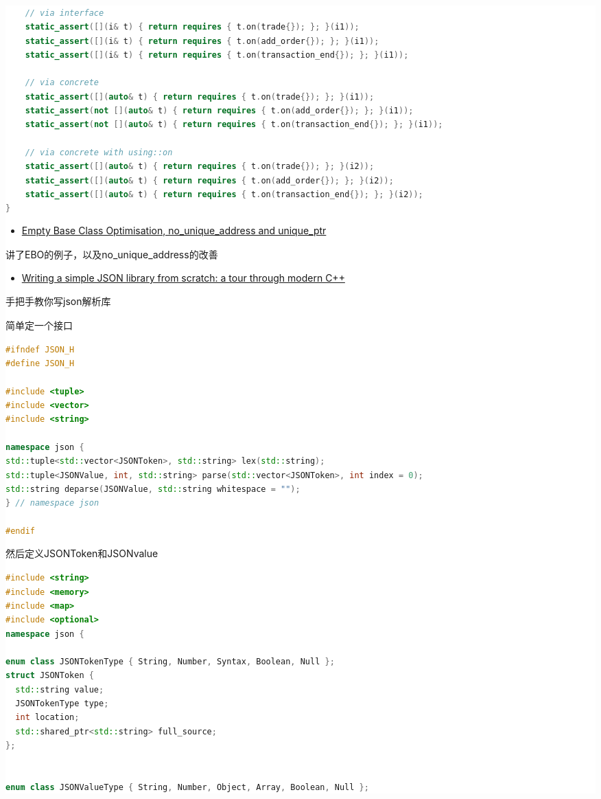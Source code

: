 ```c++
    // via interface
    static_assert([](i& t) { return requires { t.on(trade{}); }; }(i1));
    static_assert([](i& t) { return requires { t.on(add_order{}); }; }(i1));
    static_assert([](i& t) { return requires { t.on(transaction_end{}); }; }(i1));

    // via concrete
    static_assert([](auto& t) { return requires { t.on(trade{}); }; }(i1));
    static_assert(not [](auto& t) { return requires { t.on(add_order{}); }; }(i1));
    static_assert(not [](auto& t) { return requires { t.on(transaction_end{}); }; }(i1));

    // via concrete with using::on
    static_assert([](auto& t) { return requires { t.on(trade{}); }; }(i2));
    static_assert([](auto& t) { return requires { t.on(add_order{}); }; }(i2));
    static_assert([](auto& t) { return requires { t.on(transaction_end{}); }; }(i2));
}
```



- [Empty Base Class Optimisation, no_unique_address and unique_ptr](https://www.cppstories.com/2021/no-unique-address/)

讲了EBO的例子，以及no_unique_address的改善

- [Writing a simple JSON library from scratch: a tour through modern C++](https://notes.eatonphil.com/writing-a-simple-json-library-in-modern-cpp.html)

手把手教你写json解析库

简单定一个接口

```c++
#ifndef JSON_H
#define JSON_H

#include <tuple>
#include <vector>
#include <string>

namespace json {
std::tuple<std::vector<JSONToken>, std::string> lex(std::string);
std::tuple<JSONValue, int, std::string> parse(std::vector<JSONToken>, int index = 0);
std::string deparse(JSONValue, std::string whitespace = "");
} // namespace json

#endif
```



然后定义JSONToken和JSONvalue

```c++
#include <string>
#include <memory>
#include <map>
#include <optional>
namespace json {

enum class JSONTokenType { String, Number, Syntax, Boolean, Null };
struct JSONToken {
  std::string value;
  JSONTokenType type;
  int location;
  std::shared_ptr<std::string> full_source;
};
  

enum class JSONValueType { String, Number, Object, Array, Boolean, Null };
```